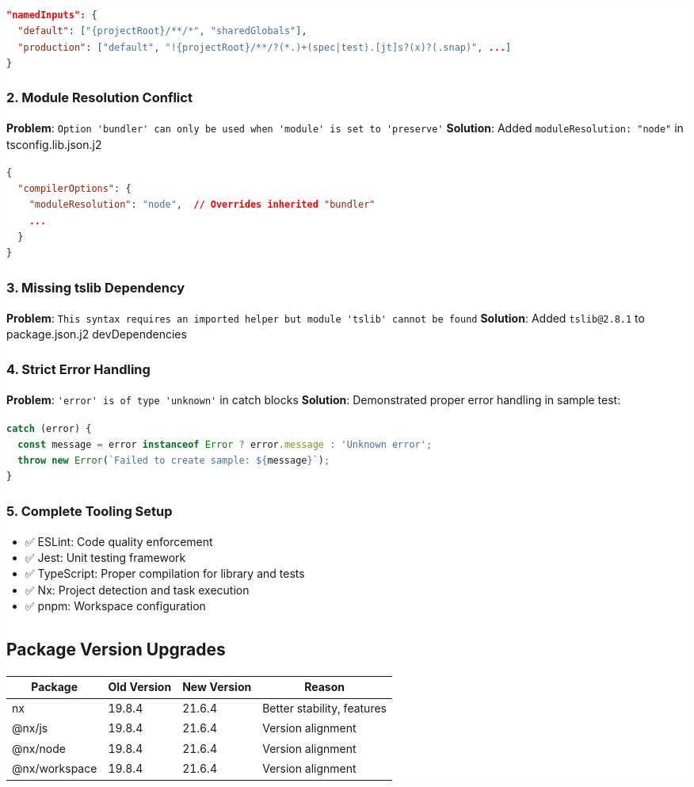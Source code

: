 ```json
"namedInputs": {
  "default": ["{projectRoot}/**/*", "sharedGlobals"],
  "production": ["default", "!{projectRoot}/**/?(*.)+(spec|test).[jt]s?(x)?(.snap)", ...]
}
```

### 2. Module Resolution Conflict

**Problem**: `Option 'bundler' can only be used when 'module' is set to 'preserve'`
**Solution**: Added `moduleResolution: "node"` in tsconfig.lib.json.j2

```json
{
  "compilerOptions": {
    "moduleResolution": "node",  // Overrides inherited "bundler"
    ...
  }
}
```

### 3. Missing tslib Dependency

**Problem**: `This syntax requires an imported helper but module 'tslib' cannot be found`
**Solution**: Added `tslib@2.8.1` to package.json.j2 devDependencies

### 4. Strict Error Handling

**Problem**: `'error' is of type 'unknown'` in catch blocks
**Solution**: Demonstrated proper error handling in sample test:

```typescript
catch (error) {
  const message = error instanceof Error ? error.message : 'Unknown error';
  throw new Error(`Failed to create sample: ${message}`);
}
```

### 5. Complete Tooling Setup

-   ✅ ESLint: Code quality enforcement
-   ✅ Jest: Unit testing framework
-   ✅ TypeScript: Proper compilation for library and tests
-   ✅ Nx: Project detection and task execution
-   ✅ pnpm: Workspace configuration

## Package Version Upgrades

| Package       | Old Version | New Version | Reason                     |
| ------------- | ----------- | ----------- | -------------------------- |
| nx            | 19.8.4      | 21.6.4      | Better stability, features |
| @nx/js        | 19.8.4      | 21.6.4      | Version alignment          |
| @nx/node      | 19.8.4      | 21.6.4      | Version alignment          |
| @nx/workspace | 19.8.4      | 21.6.4      | Version alignment          |
